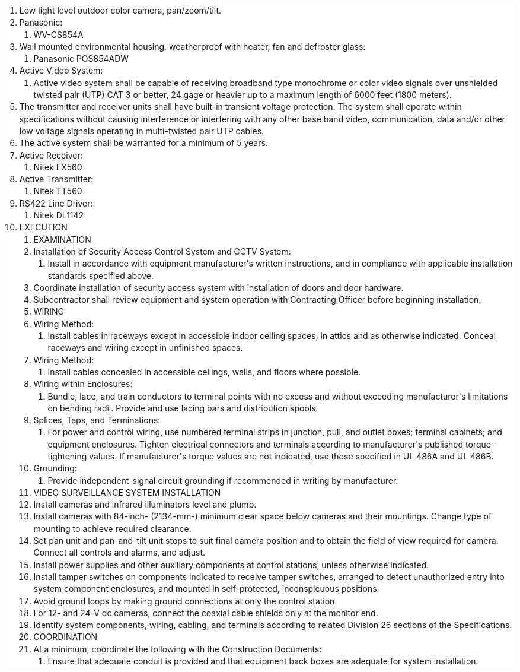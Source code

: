    1. Low light level outdoor color camera, pan/zoom/tilt.
   1. Panasonic:
      1. WV-CS854A
   1. Wall mounted environmental housing, weatherproof with heater, fan and defroster glass:
      1. Panasonic POS854ADW
   1. Active Video System:
      1. Active video system shall be capable of receiving broadband type monochrome or color video signals over unshielded twisted pair (UTP) CAT 3 or better, 24 gage or heavier up to a maximum length of 6000 feet (1800 meters).
   1. The transmitter and receiver units shall have built-in transient voltage protection. The system shall operate within specifications without causing interference or interfering with any other base band video, communication, data and/or other low voltage signals operating in multi-twisted pair UTP cables.
   1. The active system shall be warranted for a minimum of 5 years.
   1. Active Receiver:
      1. Nitek EX560
   1. Active Transmitter:
      1. Nitek TT560
   1. RS422 Line Driver:
      1. Nitek DL1142
1. EXECUTION
   1. EXAMINATION
   1. Installation of Security Access Control System and CCTV System:
      1. Install in accordance with equipment manufacturer's written instructions, and in compliance with applicable installation standards specified above.
   1. Coordinate installation of security access system with installation of doors and door hardware.
   1. Subcontractor shall review equipment and system operation with Contracting Officer before beginning installation.
   1. WIRING
   1. Wiring Method:
      1. Install cables in raceways except in accessible indoor ceiling spaces, in attics and as otherwise indicated. Conceal raceways and wiring except in unfinished spaces.
   1. Wiring Method:
      1. Install cables concealed in accessible ceilings, walls, and floors where possible.
   1. Wiring within Enclosures:
      1. Bundle, lace, and train conductors to terminal points with no excess and without exceeding manufacturer's limitations on bending radii. Provide and use lacing bars and distribution spools.
   1. Splices, Taps, and Terminations:
      1. For power and control wiring, use numbered terminal strips in junction, pull, and outlet boxes; terminal cabinets; and equipment enclosures. Tighten electrical connectors and terminals according to manufacturer's published torque-tightening values. If manufacturer's torque values are not indicated, use those specified in UL 486A and UL 486B.
   1. Grounding:
      1. Provide independent-signal circuit grounding if recommended in writing by manufacturer.
   1. VIDEO SURVEILLANCE SYSTEM INSTALLATION
   1. Install cameras and infrared illuminators level and plumb.
   1. Install cameras with 84-inch- (2134-mm-) minimum clear space below cameras and their mountings. Change type of mounting to achieve required clearance.
   1. Set pan unit and pan-and-tilt unit stops to suit final camera position and to obtain the field of view required for camera. Connect all controls and alarms, and adjust.
   1. Install power supplies and other auxiliary components at control stations, unless otherwise indicated.
   1. Install tamper switches on components indicated to receive tamper switches, arranged to detect unauthorized entry into system component enclosures, and mounted in self-protected, inconspicuous positions.
   1. Avoid ground loops by making ground connections at only the control station.
   1. For 12- and 24-V dc cameras, connect the coaxial cable shields only at the monitor end.
   1. Identify system components, wiring, cabling, and terminals according to related Division 26 sections of the Specifications.
   1. COORDINATION
   1. At a minimum, coordinate the following with the Construction Documents:
      1. Ensure that adequate conduit is provided and that equipment back boxes are adequate for system installation.